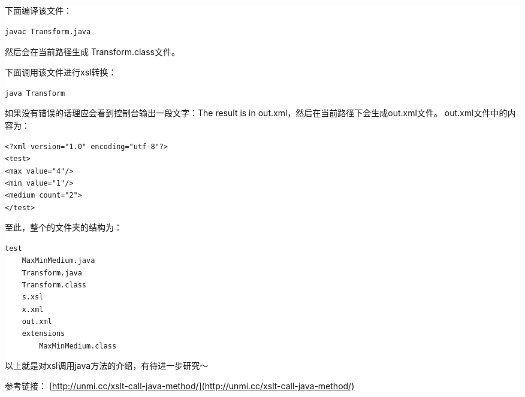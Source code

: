 下面编译该文件：
~~~
javac Transform.java
~~~
然后会在当前路径生成 Transform.class文件。

下面调用该文件进行xsl转换：
~~~
java Transform
~~~

如果没有错误的话理应会看到控制台输出一段文字：The result is in out.xml，然后在当前路径下会生成out.xml文件。
out.xml文件中的内容为：
~~~
<?xml version="1.0" encoding="utf-8"?>
<test>
<max value="4"/>
<min value="1"/>
<medium count="2">
</test>
~~~

至此，整个的文件夹的结构为：
~~~
test
    MaxMinMedium.java
    Transform.java
    Transform.class
    s.xsl
    x.xml
    out.xml
    extensions
        MaxMinMedium.class
~~~

以上就是对xsl调用java方法的介绍，有待进一步研究～

参考链接：
[http://unmi.cc/xslt-call-java-method/](http://unmi.cc/xslt-call-java-method/)




